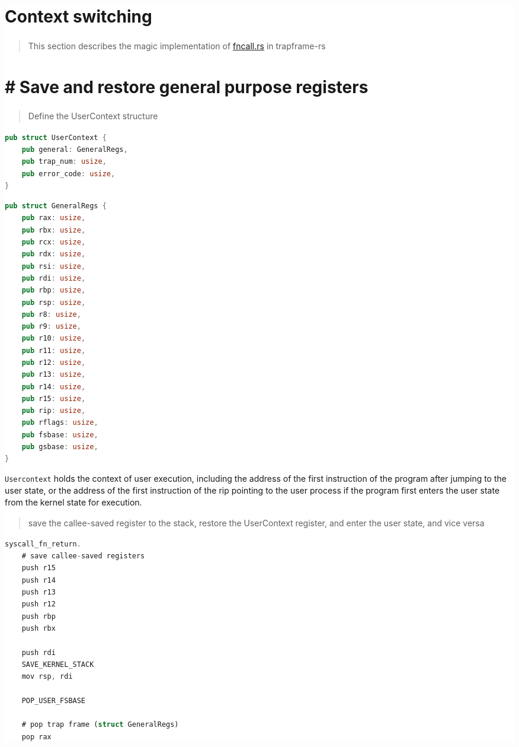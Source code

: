 # Context switching

> This section describes the magic implementation of [fncall.rs] in trapframe-rs

[fncall.rs]: https://github.com/rcore-os/trapframe-rs/blob/master/src/arch/x86_64/fncall.rs

# # Save and restore general purpose registers

> Define the UserContext structure

```rust
pub struct UserContext {
    pub general: GeneralRegs,
    pub trap_num: usize,
    pub error_code: usize,
}
```
```rust
pub struct GeneralRegs {
    pub rax: usize,
    pub rbx: usize,
    pub rcx: usize,
    pub rdx: usize,
    pub rsi: usize,
    pub rdi: usize,
    pub rbp: usize,
    pub rsp: usize,
    pub r8: usize,
    pub r9: usize,
    pub r10: usize,
    pub r11: usize,
    pub r12: usize,
    pub r13: usize,
    pub r14: usize,
    pub r15: usize,
    pub rip: usize,
    pub rflags: usize,
    pub fsbase: usize,
    pub gsbase: usize,
}
```
`Usercontext` holds the context of user execution, including the address of the first instruction of the program after jumping to the user state, or the address of the first instruction of the rip pointing to the user process if the program first enters the user state from the kernel state for execution.
> save the callee-saved register to the stack, restore the UserContext register, and enter the user state, and vice versa
```rust
syscall_fn_return.
    # save callee-saved registers
    push r15
    push r14
    push r13
    push r12
    push rbp
    push rbx

    push rdi
    SAVE_KERNEL_STACK
    mov rsp, rdi

    POP_USER_FSBASE

    # pop trap frame (struct GeneralRegs)
    pop rax
```